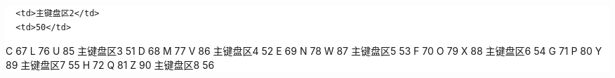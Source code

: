       <td>主键盘区2</td>
      <td>50</td>
   </tr>
   <tr>
      <td>C</td>
      <td>67</td>
      <td>L</td>
      <td>76</td>
      <td>U</td>
      <td>85</td>
      <td>主键盘区3</td>
      <td>51</td>
   </tr>
   <tr>
      <td>D</td>
      <td>68</td>
      <td>M</td>
      <td>77</td>
      <td>V</td>
      <td>86</td>
      <td>主键盘区4</td>
      <td>52</td>
   </tr>
   <tr>
      <td>E</td>
      <td>69</td>
      <td>N</td>
      <td>78</td>
      <td>W</td>
      <td>87</td>
      <td>主键盘区5</td>
      <td>53</td>
   </tr>
   <tr>
      <td>F</td>
      <td>70</td>
      <td>O</td>
      <td>79</td>
      <td>X</td>
      <td>88</td>
      <td>主键盘区6</td>
      <td>54</td>
   </tr>
   <tr>
      <td>G</td>
      <td>71</td>
      <td>P</td>
      <td>80</td>
      <td>Y</td>
      <td>89</td>
      <td>主键盘区7</td>
      <td>55</td>
   </tr>
   <tr>
      <td>H</td>
      <td>72</td>
      <td>Q</td>
      <td>81</td>
      <td>Z</td>
      <td>90</td>
      <td>主键盘区8</td>
      <td>56</td>
   </tr>
   <tr>